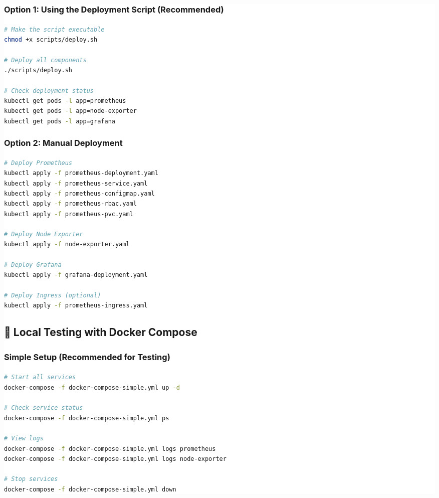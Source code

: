 ### Option 1: Using the Deployment Script (Recommended)

```bash
# Make the script executable
chmod +x scripts/deploy.sh

# Deploy all components
./scripts/deploy.sh

# Check deployment status
kubectl get pods -l app=prometheus
kubectl get pods -l app=node-exporter
kubectl get pods -l app=grafana
```

### Option 2: Manual Deployment

```bash
# Deploy Prometheus
kubectl apply -f prometheus-deployment.yaml
kubectl apply -f prometheus-service.yaml
kubectl apply -f prometheus-configmap.yaml
kubectl apply -f prometheus-rbac.yaml
kubectl apply -f prometheus-pvc.yaml

# Deploy Node Exporter
kubectl apply -f node-exporter.yaml

# Deploy Grafana
kubectl apply -f grafana-deployment.yaml

# Deploy Ingress (optional)
kubectl apply -f prometheus-ingress.yaml
```

## 🐳 Local Testing with Docker Compose

### Simple Setup (Recommended for Testing)

```bash
# Start all services
docker-compose -f docker-compose-simple.yml up -d

# Check service status
docker-compose -f docker-compose-simple.yml ps

# View logs
docker-compose -f docker-compose-simple.yml logs prometheus
docker-compose -f docker-compose-simple.yml logs node-exporter

# Stop services
docker-compose -f docker-compose-simple.yml down
```

